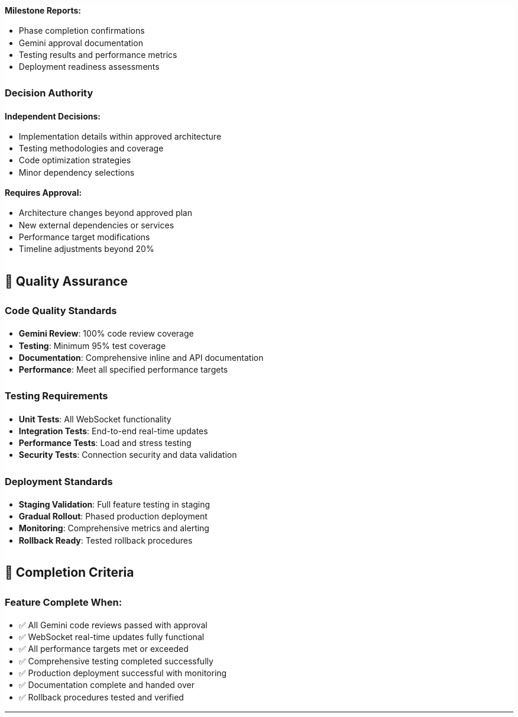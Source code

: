 **Milestone Reports:**
- Phase completion confirmations
- Gemini approval documentation
- Testing results and performance metrics
- Deployment readiness assessments

### Decision Authority
**Independent Decisions:**
- Implementation details within approved architecture
- Testing methodologies and coverage
- Code optimization strategies
- Minor dependency selections

**Requires Approval:**
- Architecture changes beyond approved plan
- New external dependencies or services
- Performance target modifications
- Timeline adjustments beyond 20%

## 🔄 Quality Assurance

### Code Quality Standards
- **Gemini Review**: 100% code review coverage
- **Testing**: Minimum 95% test coverage
- **Documentation**: Comprehensive inline and API documentation
- **Performance**: Meet all specified performance targets

### Testing Requirements
- **Unit Tests**: All WebSocket functionality
- **Integration Tests**: End-to-end real-time updates
- **Performance Tests**: Load and stress testing
- **Security Tests**: Connection security and data validation

### Deployment Standards
- **Staging Validation**: Full feature testing in staging
- **Gradual Rollout**: Phased production deployment
- **Monitoring**: Comprehensive metrics and alerting
- **Rollback Ready**: Tested rollback procedures

## 🎯 Completion Criteria

### Feature Complete When:
- ✅ All Gemini code reviews passed with approval
- ✅ WebSocket real-time updates fully functional
- ✅ All performance targets met or exceeded
- ✅ Comprehensive testing completed successfully
- ✅ Production deployment successful with monitoring
- ✅ Documentation complete and handed over
- ✅ Rollback procedures tested and verified

---
